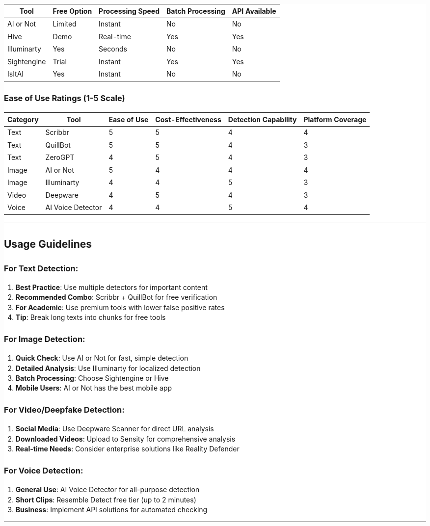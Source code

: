 | Tool | Free Option | Processing Speed | Batch Processing | API Available |
|------|-------------|------------------|------------------|---------------|
| AI or Not | Limited | Instant | No | No |
| Hive | Demo | Real-time | Yes | Yes |
| Illuminarty | Yes | Seconds | No | No |
| Sightengine | Trial | Instant | Yes | Yes |
| IsItAI | Yes | Instant | No | No |

### Ease of Use Ratings (1-5 Scale)

| Category | Tool | Ease of Use | Cost-Effectiveness | Detection Capability | Platform Coverage |
|----------|------|-------------|-------------------|---------------------|-------------------|
| Text | Scribbr | 5 | 5 | 4 | 4 |
| Text | QuillBot | 5 | 5 | 4 | 3 |
| Text | ZeroGPT | 4 | 5 | 4 | 3 |
| Image | AI or Not | 5 | 4 | 4 | 4 |
| Image | Illuminarty | 4 | 4 | 5 | 3 |
| Video | Deepware | 4 | 5 | 4 | 3 |
| Voice | AI Voice Detector | 4 | 4 | 5 | 4 |

---

## Usage Guidelines

### For Text Detection:
1. **Best Practice**: Use multiple detectors for important content
2. **Recommended Combo**: Scribbr + QuillBot for free verification
3. **For Academic**: Use premium tools with lower false positive rates
4. **Tip**: Break long texts into chunks for free tools

### For Image Detection:
1. **Quick Check**: Use AI or Not for fast, simple detection
2. **Detailed Analysis**: Use Illuminarty for localized detection
3. **Batch Processing**: Choose Sightengine or Hive
4. **Mobile Users**: AI or Not has the best mobile app

### For Video/Deepfake Detection:
1. **Social Media**: Use Deepware Scanner for direct URL analysis
2. **Downloaded Videos**: Upload to Sensity for comprehensive analysis
3. **Real-time Needs**: Consider enterprise solutions like Reality Defender

### For Voice Detection:
1. **General Use**: AI Voice Detector for all-purpose detection
2. **Short Clips**: Resemble Detect free tier (up to 2 minutes)
3. **Business**: Implement API solutions for automated checking

---